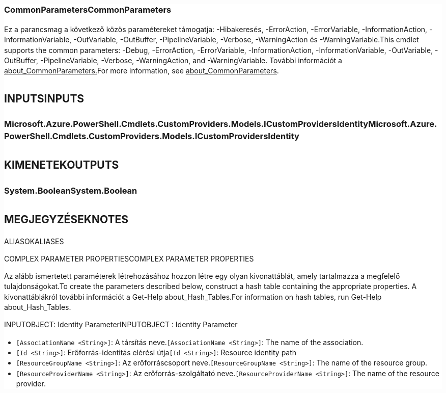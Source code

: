 ### <span data-ttu-id="4e329-137">CommonParameters</span><span class="sxs-lookup"><span data-stu-id="4e329-137">CommonParameters</span></span>
<span data-ttu-id="4e329-138">Ez a parancsmag a következő közös paramétereket támogatja: -Hibakeresés, -ErrorAction, -ErrorVariable, -InformationAction, -InformationVariable, -OutVariable, -OutBuffer, -PipelineVariable, -Verbose, -WarningAction és -WarningVariable.</span><span class="sxs-lookup"><span data-stu-id="4e329-138">This cmdlet supports the common parameters: -Debug, -ErrorAction, -ErrorVariable, -InformationAction, -InformationVariable, -OutVariable, -OutBuffer, -PipelineVariable, -Verbose, -WarningAction, and -WarningVariable.</span></span> <span data-ttu-id="4e329-139">További információt a [about_CommonParameters.](http://go.microsoft.com/fwlink/?LinkID=113216)</span><span class="sxs-lookup"><span data-stu-id="4e329-139">For more information, see [about_CommonParameters](http://go.microsoft.com/fwlink/?LinkID=113216).</span></span>

## <span data-ttu-id="4e329-140">INPUTS</span><span class="sxs-lookup"><span data-stu-id="4e329-140">INPUTS</span></span>

### <span data-ttu-id="4e329-141">Microsoft.Azure.PowerShell.Cmdlets.CustomProviders.Models.ICustomProvidersIdentity</span><span class="sxs-lookup"><span data-stu-id="4e329-141">Microsoft.Azure.PowerShell.Cmdlets.CustomProviders.Models.ICustomProvidersIdentity</span></span>

## <span data-ttu-id="4e329-142">KIMENETEK</span><span class="sxs-lookup"><span data-stu-id="4e329-142">OUTPUTS</span></span>

### <span data-ttu-id="4e329-143">System.Boolean</span><span class="sxs-lookup"><span data-stu-id="4e329-143">System.Boolean</span></span>

## <span data-ttu-id="4e329-144">MEGJEGYZÉSEK</span><span class="sxs-lookup"><span data-stu-id="4e329-144">NOTES</span></span>

<span data-ttu-id="4e329-145">ALIASOK</span><span class="sxs-lookup"><span data-stu-id="4e329-145">ALIASES</span></span>

<span data-ttu-id="4e329-146">COMPLEX PARAMETER PROPERTIES</span><span class="sxs-lookup"><span data-stu-id="4e329-146">COMPLEX PARAMETER PROPERTIES</span></span>

<span data-ttu-id="4e329-147">Az alább ismertetett paraméterek létrehozásához hozzon létre egy olyan kivonattáblát, amely tartalmazza a megfelelő tulajdonságokat.</span><span class="sxs-lookup"><span data-stu-id="4e329-147">To create the parameters described below, construct a hash table containing the appropriate properties.</span></span> <span data-ttu-id="4e329-148">A kivonattáblákról további információt a Get-Help about_Hash_Tables.</span><span class="sxs-lookup"><span data-stu-id="4e329-148">For information on hash tables, run Get-Help about_Hash_Tables.</span></span>


<span data-ttu-id="4e329-149">INPUTOBJECT: <ICustomProvidersIdentity> Identity Parameter</span><span class="sxs-lookup"><span data-stu-id="4e329-149">INPUTOBJECT <ICustomProvidersIdentity>: Identity Parameter</span></span>
  - <span data-ttu-id="4e329-150">`[AssociationName <String>]`: A társítás neve.</span><span class="sxs-lookup"><span data-stu-id="4e329-150">`[AssociationName <String>]`: The name of the association.</span></span>
  - <span data-ttu-id="4e329-151">`[Id <String>]`: Erőforrás-identitás elérési útja</span><span class="sxs-lookup"><span data-stu-id="4e329-151">`[Id <String>]`: Resource identity path</span></span>
  - <span data-ttu-id="4e329-152">`[ResourceGroupName <String>]`: Az erőforráscsoport neve.</span><span class="sxs-lookup"><span data-stu-id="4e329-152">`[ResourceGroupName <String>]`: The name of the resource group.</span></span>
  - <span data-ttu-id="4e329-153">`[ResourceProviderName <String>]`: Az erőforrás-szolgáltató neve.</span><span class="sxs-lookup"><span data-stu-id="4e329-153">`[ResourceProviderName <String>]`: The name of the resource provider.</span></span>